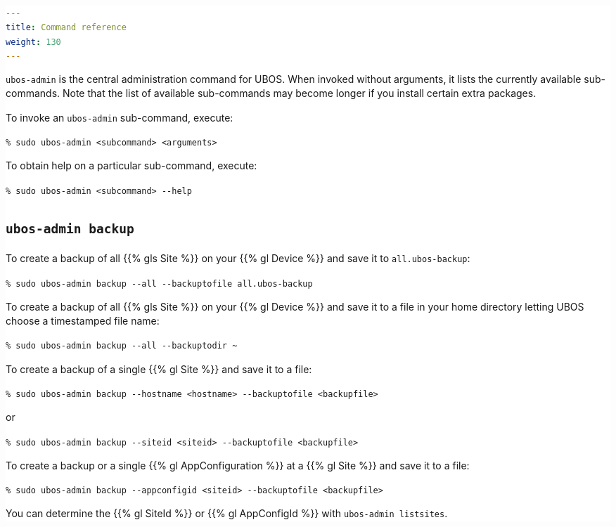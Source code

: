 ```yaml
---
title: Command reference
weight: 130
---
```


``ubos-admin`` is the central administration command for UBOS.  When invoked without arguments,
it lists the currently available sub-commands. Note that the list of available sub-commands
may become longer if you install certain extra packages.

To invoke an ``ubos-admin`` sub-command, execute:

```
% sudo ubos-admin <subcommand> <arguments>
```

To obtain help on a particular sub-command, execute:
```
% sudo ubos-admin <subcommand> --help
```

## ``ubos-admin backup``

To create a backup of all {{% gls Site %}} on your {{% gl Device %}} and save
it to ``all.ubos-backup``:

```
% sudo ubos-admin backup --all --backuptofile all.ubos-backup
```

To create a backup of all {{% gls Site %}} on your {{% gl Device %}} and save
it to a file in your home directory letting UBOS choose a timestamped file name:

```
% sudo ubos-admin backup --all --backuptodir ~
```

To create a backup of a single {{% gl Site %}} and save it to a file:

```
% sudo ubos-admin backup --hostname <hostname> --backuptofile <backupfile>
```

or

```
% sudo ubos-admin backup --siteid <siteid> --backuptofile <backupfile>
```

To create a backup or a single {{% gl AppConfiguration %}} at a {{% gl Site %}}
and save it to a file:

```
% sudo ubos-admin backup --appconfigid <siteid> --backuptofile <backupfile>
```

You can determine the {{% gl SiteId %}} or {{% gl AppConfigId %}} with
``ubos-admin listsites``.
